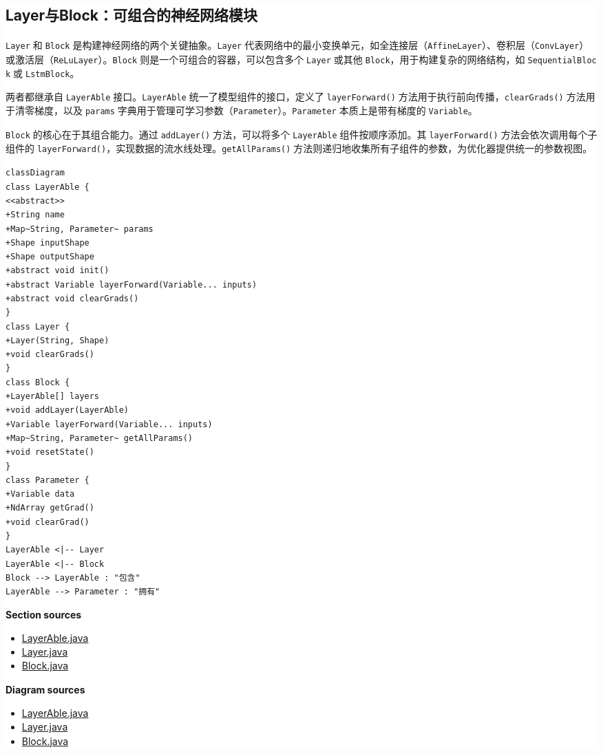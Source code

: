 ## Layer与Block：可组合的神经网络模块

`Layer` 和 `Block` 是构建神经网络的两个关键抽象。`Layer` 代表网络中的最小变换单元，如全连接层（`AffineLayer`）、卷积层（`ConvLayer`）或激活层（`ReLuLayer`）。`Block` 则是一个可组合的容器，可以包含多个 `Layer` 或其他 `Block`，用于构建复杂的网络结构，如 `SequentialBlock` 或 `LstmBlock`。

两者都继承自 `LayerAble` 接口。`LayerAble` 统一了模型组件的接口，定义了 `layerForward()` 方法用于执行前向传播，`clearGrads()` 方法用于清零梯度，以及 `params` 字典用于管理可学习参数（`Parameter`）。`Parameter` 本质上是带有梯度的 `Variable`。

`Block` 的核心在于其组合能力。通过 `addLayer()` 方法，可以将多个 `LayerAble` 组件按顺序添加。其 `layerForward()` 方法会依次调用每个子组件的 `layerForward()`，实现数据的流水线处理。`getAllParams()` 方法则递归地收集所有子组件的参数，为优化器提供统一的参数视图。

```mermaid
classDiagram
class LayerAble {
<<abstract>>
+String name
+Map~String, Parameter~ params
+Shape inputShape
+Shape outputShape
+abstract void init()
+abstract Variable layerForward(Variable... inputs)
+abstract void clearGrads()
}
class Layer {
+Layer(String, Shape)
+void clearGrads()
}
class Block {
+LayerAble[] layers
+void addLayer(LayerAble)
+Variable layerForward(Variable... inputs)
+Map~String, Parameter~ getAllParams()
+void resetState()
}
class Parameter {
+Variable data
+NdArray getGrad()
+void clearGrad()
}
LayerAble <|-- Layer
LayerAble <|-- Block
Block --> LayerAble : "包含"
LayerAble --> Parameter : "拥有"
```

**Section sources**  
- [LayerAble.java](file://src/main/java/io/leavesfly/tinydl/nnet/LayerAble.java#L1-L83)
- [Layer.java](file://src/main/java/io/leavesfly/tinydl/nnet/Layer.java#L1-L34)
- [Block.java](file://src/main/java/io/leavesfly/tinydl/nnet/Block.java#L1-L90)

**Diagram sources**  
- [LayerAble.java](file://src/main/java/io/leavesfly/tinydl/nnet/LayerAble.java#L1-L83)
- [Layer.java](file://src/main/java/io/leavesfly/tinydl/nnet/Layer.java#L1-L34)
- [Block.java](file://src/main/java/io/leavesfly/tinydl/nnet/Block.java#L1-L90)

